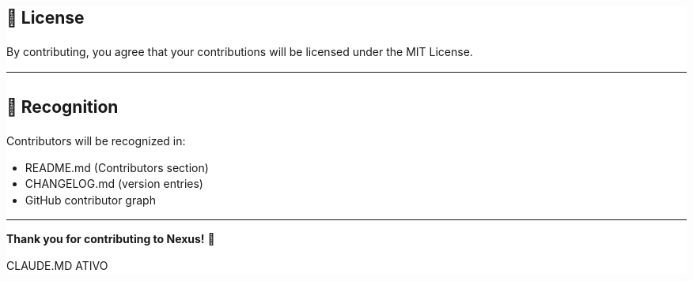 
## 📜 License

By contributing, you agree that your contributions will be licensed under the MIT License.

---

## 🙏 Recognition

Contributors will be recognized in:
- README.md (Contributors section)
- CHANGELOG.md (version entries)
- GitHub contributor graph

---

**Thank you for contributing to Nexus!** 🚀

CLAUDE.MD ATIVO
